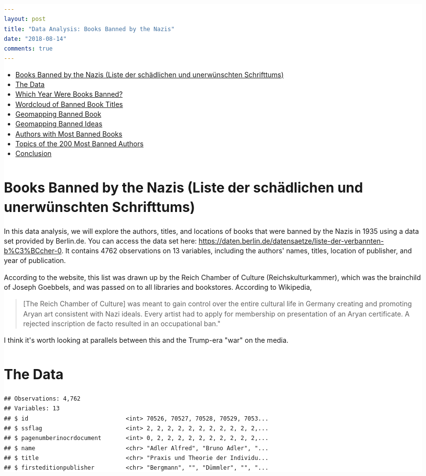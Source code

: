 ```yaml
---
layout: post
title: "Data Analysis: Books Banned by the Nazis"
date: "2018-08-14"
comments: true
---
```

-   [Books Banned by the Nazis (Liste der schädlichen und unerwünschten Schrifttums)](#books-banned-by-the-nazis-liste-der-schadlichen-und-unerwunschten-schrifttums)
-   [The Data](#the-data)
-   [Which Year Were Books Banned?](#which-year-were-books-banned)
-   [Wordcloud of Banned Book Titles](#wordcloud-of-banned-book-titles)
-   [Geomapping Banned Book](#geomapping-banned-book)
-   [Geomapping Banned Ideas](#geomapping-banned-ideas)
-   [Authors with Most Banned Books](#authors-with-most-banned-books)
-   [Topics of the 200 Most Banned Authors](#topics-of-the-200-most-banned-authors)
-   [Conclusion](#conclusion)

Books Banned by the Nazis (Liste der schädlichen und unerwünschten Schrifttums)
===============================================================================

In this data analysis, we will explore the authors, titles, and locations of books that were banned by the Nazis in 1935 using a data set provided by Berlin.de. You can access the data set here: <https://daten.berlin.de/datensaetze/liste-der-verbannten-b%C3%BCcher-0>. It contains 4762 observations on 13 variables, including the authors' names, titles, location of publisher, and year of publication.

According to the website, this list was drawn up by the Reich Chamber of Culture (Reichskulturkammer), which was the brainchild of Joseph Goebbels, and was passed on to all libraries and bookstores. According to Wikipedia,

> \[The Reich Chamber of Culture\] was meant to gain control over the entire cultural life in Germany creating and promoting Aryan art consistent with Nazi ideals. Every artist had to apply for membership on presentation of an Aryan certificate. A rejected inscription de facto resulted in an occupational ban."

I think it's worth looking at parallels between this and the Trump-era "war" on the media.

The Data
========

    ## Observations: 4,762
    ## Variables: 13
    ## $ id                            <int> 70526, 70527, 70528, 70529, 7053...
    ## $ ssflag                        <int> 2, 2, 2, 2, 2, 2, 2, 2, 2, 2, 2,...
    ## $ pagenumberinocrdocument       <int> 0, 2, 2, 2, 2, 2, 2, 2, 2, 2, 2,...
    ## $ name                          <chr> "Adler Alfred", "Bruno Adler", "...
    ## $ title                         <chr> "Praxis und Theorie der Individu...
    ## $ firsteditionpublisher         <chr> "Bergmann", "", "Dümmler", "", "...